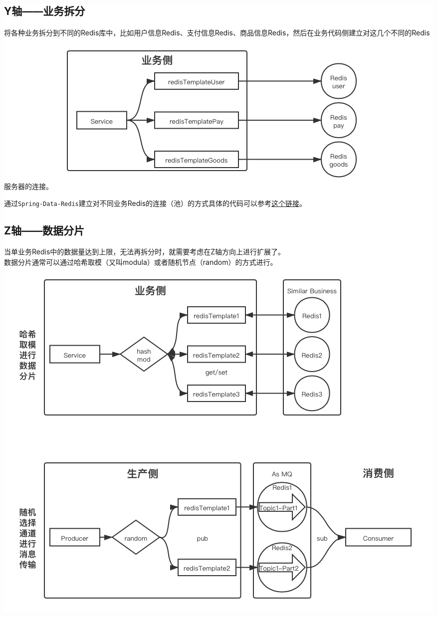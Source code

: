 ## Y轴——业务拆分
将各种业务拆分到不同的Redis库中，比如用户信息Redis、支付信息Redis、商品信息Redis，然后在业务代码侧建立对这几个不同的Redis服务器的连接。
![RedisSplittedByBusiness](Cache-03RedisCluster/RedisSplittedByBusiness.png)

通过`Spring-Data-Redis`建立对不同业务Redis的连接（池）的方式具体的代码可以参考[这个链接](https://www.iteye.com/blog/357029540-2389235)。  

## Z轴——数据分片
当单业务Redis中的数据量达到上限，无法再拆分时，就需要考虑在Z轴方向上进行扩展了。  
数据分片通常可以通过哈希取模（又叫modula）或者随机节点（random）的方式进行。  
![RedisSharding](Cache-03RedisCluster/RedisSharding.png)
